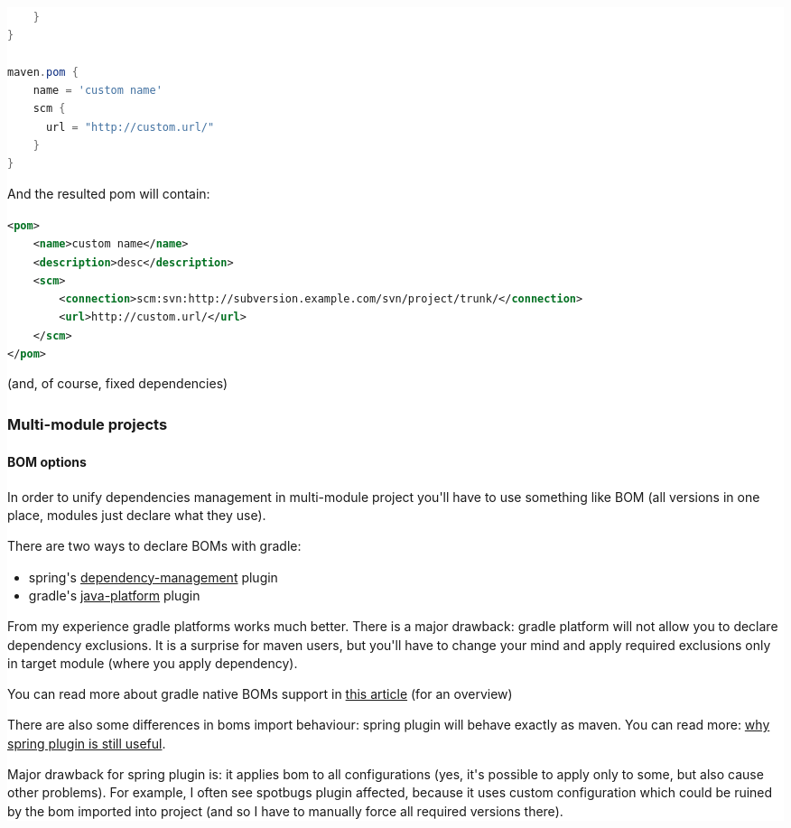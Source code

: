 ```groovy
    }
}

maven.pom {
    name = 'custom name'
    scm {
      url = "http://custom.url/"
    }
}
```

And the resulted pom will contain:

```xml
<pom>
    <name>custom name</name>
    <description>desc</description>
    <scm>
        <connection>scm:svn:http://subversion.example.com/svn/project/trunk/</connection>
        <url>http://custom.url/</url>            
    </scm>
</pom>
``` 

(and, of course, fixed dependencies)

### Multi-module projects

#### BOM options 

In order to unify dependencies management in multi-module project you'll have to use
something like BOM (all versions in one place, modules just declare what they use).

There are two ways to declare BOMs with gradle:

- spring's [dependency-management](https://github.com/spring-gradle-plugins/dependency-management-plugin) plugin
- gradle's [java-platform](https://docs.gradle.org/current/userguide/java_platform_plugin.html) plugin

From my experience gradle platforms works much better. There is a major drawback: gradle platform
will not allow you to declare dependency exclusions. It is a surprise for maven users, but you'll have to 
change your mind and apply required exclusions only in target module (where you apply dependency).

You can read more about gradle native BOMs support in [this article](https://www.nexocode.com/blog/posts/spring-dependencies-in-gradle/) (for an overview)

There are also some differences in boms import behaviour: spring plugin will behave exactly 
as maven. You can read more: [why spring plugin is still useful](https://github.com/spring-gradle-plugins/dependency-management-plugin/issues/211#issuecomment-387362326).

Major drawback for spring plugin is: it applies bom to all configurations (yes, it's possible to apply
only to some, but also cause other problems). For example, I often see spotbugs plugin affected,
because it uses custom configuration which could be ruined by the bom imported into project 
(and so I have to manually force all required versions there).
